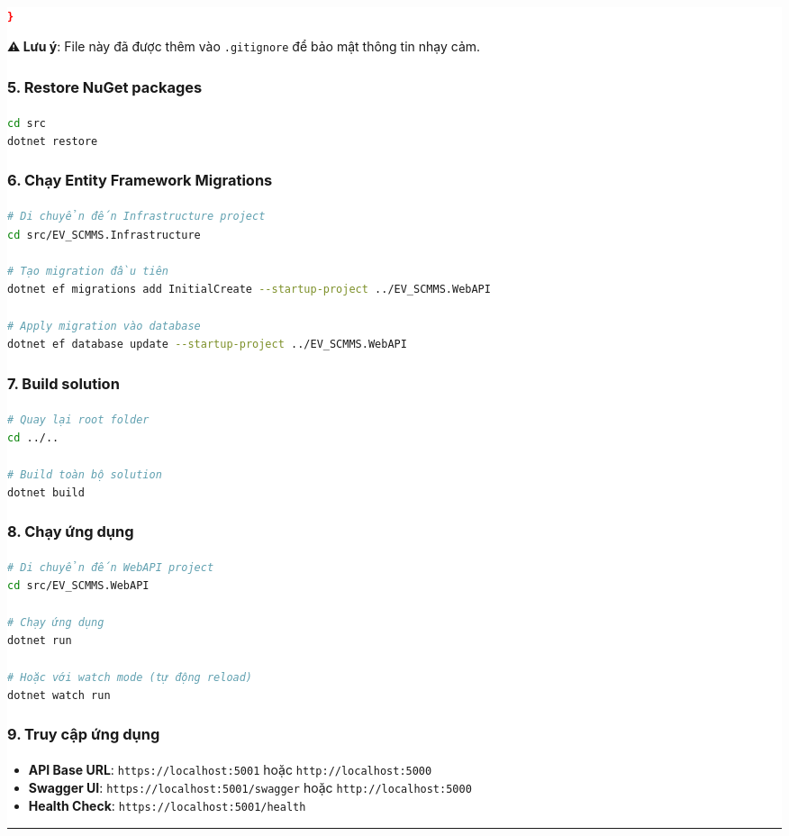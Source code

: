 ```json
}
```

**⚠️ Lưu ý**: File này đã được thêm vào `.gitignore` để bảo mật thông tin nhạy cảm.

### 5. Restore NuGet packages

```bash
cd src
dotnet restore
```

### 6. Chạy Entity Framework Migrations

```bash
# Di chuyển đến Infrastructure project
cd src/EV_SCMMS.Infrastructure

# Tạo migration đầu tiên
dotnet ef migrations add InitialCreate --startup-project ../EV_SCMMS.WebAPI

# Apply migration vào database
dotnet ef database update --startup-project ../EV_SCMMS.WebAPI
```

### 7. Build solution

```bash
# Quay lại root folder
cd ../..

# Build toàn bộ solution
dotnet build
```

### 8. Chạy ứng dụng

```bash
# Di chuyển đến WebAPI project
cd src/EV_SCMMS.WebAPI

# Chạy ứng dụng
dotnet run

# Hoặc với watch mode (tự động reload)
dotnet watch run
```

### 9. Truy cập ứng dụng

- **API Base URL**: `https://localhost:5001` hoặc `http://localhost:5000`
- **Swagger UI**: `https://localhost:5001/swagger` hoặc `http://localhost:5000`
- **Health Check**: `https://localhost:5001/health`

---